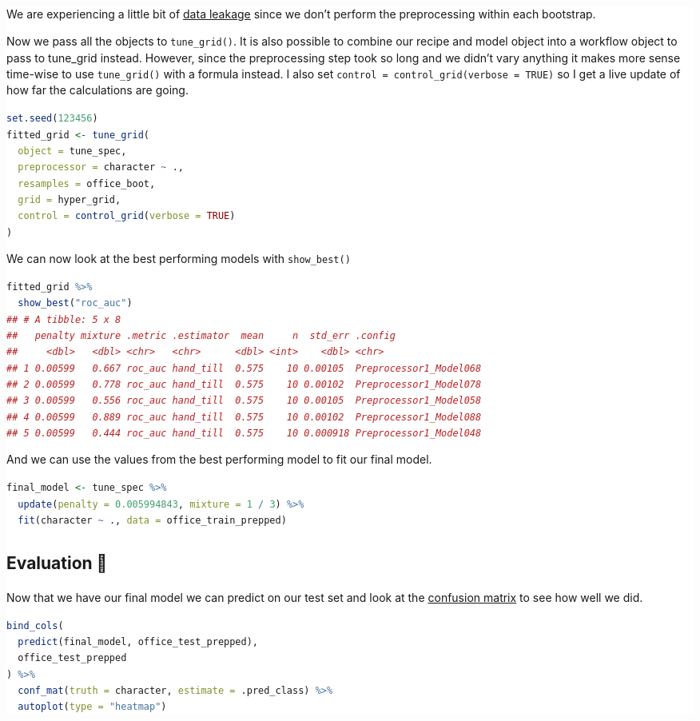 We are experiencing a little bit of [data leakage](https://towardsdatascience.com/data-leakage-in-machine-learning-10bdd3eec742) since we don’t perform the preprocessing within each bootstrap.

</div>

Now we pass all the objects to `tune_grid()`.
It is also possible to combine our recipe and model object into a workflow object to pass to tune\_grid instead.
However, since the preprocessing step took so long and we didn’t vary anything it makes more sense time-wise to use `tune_grid()` with a formula instead.
I also set `control = control_grid(verbose = TRUE)` so I get a live update of how far the calculations are going.

``` r
set.seed(123456)
fitted_grid <- tune_grid(
  object = tune_spec,
  preprocessor = character ~ .,
  resamples = office_boot,
  grid = hyper_grid,
  control = control_grid(verbose = TRUE)
)
```

We can now look at the best performing models with `show_best()`

``` r
fitted_grid %>%
  show_best("roc_auc")
## # A tibble: 5 x 8
##   penalty mixture .metric .estimator  mean     n  std_err .config               
##     <dbl>   <dbl> <chr>   <chr>      <dbl> <int>    <dbl> <chr>                 
## 1 0.00599   0.667 roc_auc hand_till  0.575    10 0.00105  Preprocessor1_Model068
## 2 0.00599   0.778 roc_auc hand_till  0.575    10 0.00102  Preprocessor1_Model078
## 3 0.00599   0.556 roc_auc hand_till  0.575    10 0.00105  Preprocessor1_Model058
## 4 0.00599   0.889 roc_auc hand_till  0.575    10 0.00102  Preprocessor1_Model088
## 5 0.00599   0.444 roc_auc hand_till  0.575    10 0.000918 Preprocessor1_Model048
```

And we can use the values from the best performing model to fit our final model.

``` r
final_model <- tune_spec %>%
  update(penalty = 0.005994843, mixture = 1 / 3) %>%
  fit(character ~ ., data = office_train_prepped)
```

## Evaluation 📐

Now that we have our final model we can predict on our test set and look at the [confusion matrix](https://en.wikipedia.org/wiki/Confusion_matrix) to see how well we did.

``` r
bind_cols(
  predict(final_model, office_test_prepped),
  office_test_prepped
) %>%
  conf_mat(truth = character, estimate = .pred_class) %>%
  autoplot(type = "heatmap")
```
